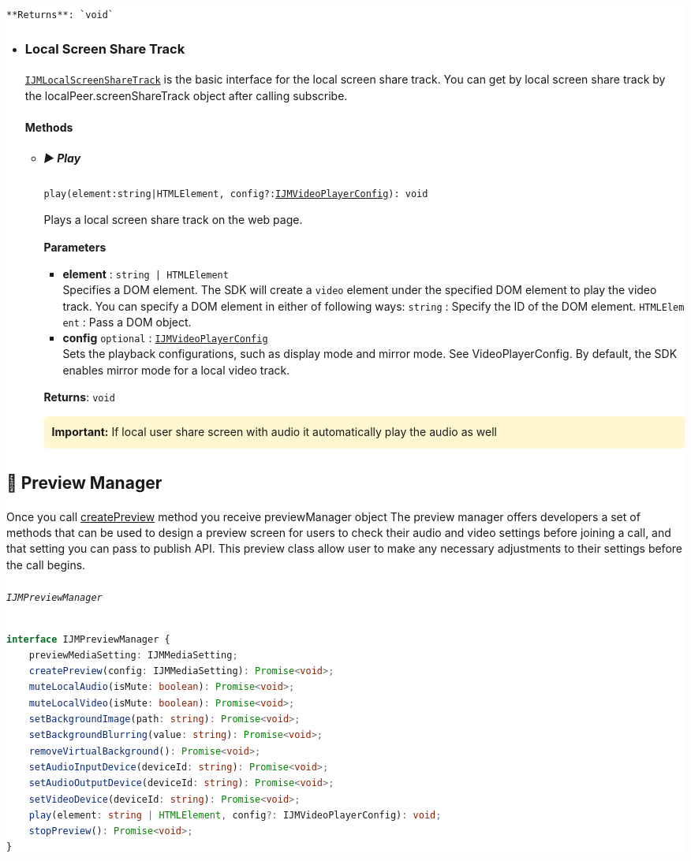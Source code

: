     **Returns**: `void`

- ### Local Screen Share Track

  [`IJMLocalScreenShareTrack`](#ijmlocalscreensharetrack) is the basic interface for the local screen share track.
  You can get by local screen share track by the localPeer.screenShareTrack object after calling subscribe.

  #### Methods

  - ##### ▶️ Play

    <p><code >play(element:string|HTMLElement, config?:<a href="#ijmvideoplayerconfig">IJMVideoPlayerConfig</a>): void</code>

    Plays a local screen share track on the web page.

    **Parameters**

    - **element** : `string | HTMLElement`  
      Specifies a DOM element. The SDK will create a `video` element under the specified DOM element to play the video track. You can specify a DOM element in either of following ways:
      `string` : Specify the ID of the DOM element.
      `HTMLElement` : Pass a DOM object.
    - **config** `optional` : [`IJMVideoPlayerConfig`](#ijmvideoplayerconfig)  
      Sets the playback configurations, such as display mode and mirror mode. See VideoPlayerConfig. By default, the SDK enables mirror mode for a local video track.

    **Returns**: `void`
    <br>

    <p style="padding: 10px; background-color: rgba(255,229,100,.3); border-radius:5px"><span style="font-weight:bold">Important:</span> If local user share screen with audio it automatically play the audio as well</p>

## 👀 Preview Manager

Once you call [createPreview](#👀-create-preview) method you receive previewManager object
The preview manager offers developers a set of methods that can be used to design a preview screen for users to check their audio and video settings before joining a call, and that setting you can pass to publish API. This preview class allow user to make any necessary adjustments to their settings before the call begins.

###### `IJMPreviewManager`

```typescript
interface IJMPreviewManager {
	previewMediaSetting: IJMMediaSetting;
	createPreview(config: IJMMediaSetting): Promise<void>;
	muteLocalAudio(isMute: boolean): Promise<void>;
	muteLocalVideo(isMute: boolean): Promise<void>;
	setBackgroundImage(path: string): Promise<void>;
	setBackgroundBlurring(value: string): Promise<void>;
	removeVirtualBackground(): Promise<void>;
	setAudioInputDevice(deviceId: string): Promise<void>;
	setAudioOutputDevice(deviceId: string): Promise<void>;
	setVideoDevice(deviceId: string): Promise<void>;
	play(element: string | HTMLElement, config?: IJMVideoPlayerConfig): void;
	stopPreview(): Promise<void>;
}
```
